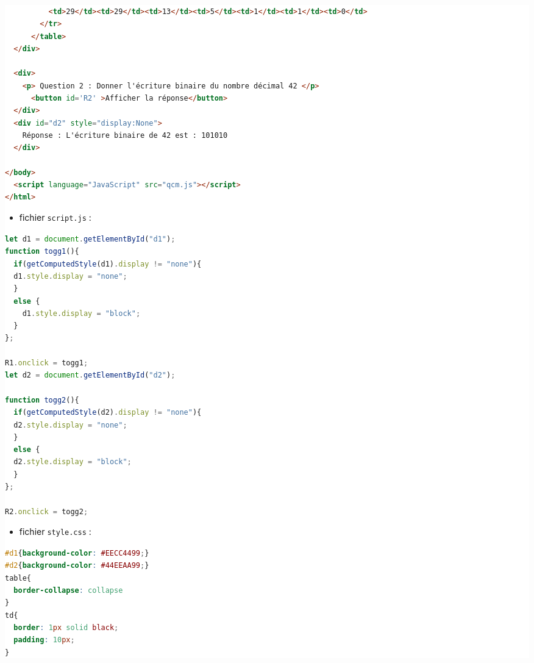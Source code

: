 ```html
          <td>29</td><td>29</td><td>13</td><td>5</td><td>1</td><td>1</td><td>0</td>
        </tr>
      </table>
  </div>

  <div>
    <p> Question 2 : Donner l'écriture binaire du nombre décimal 42 </p>
      <button id='R2' >Afficher la réponse</button>
  </div>
  <div id="d2" style="display:None">
    Réponse : L'écriture binaire de 42 est : 101010
  </div>

</body>
  <script language="JavaScript" src="qcm.js"></script>
</html>
```


- fichier ```script.js``` :
```javascript
let d1 = document.getElementById("d1");
function togg1(){
  if(getComputedStyle(d1).display != "none"){
  d1.style.display = "none";
  }
  else {
    d1.style.display = "block";
  }
};

R1.onclick = togg1;
let d2 = document.getElementById("d2");

function togg2(){
  if(getComputedStyle(d2).display != "none"){
  d2.style.display = "none";
  }
  else {
  d2.style.display = "block";
  }
};

R2.onclick = togg2;
```

- fichier ```style.css``` :  
```css
#d1{background-color: #EECC4499;}
#d2{background-color: #44EEAA99;}
table{
  border-collapse: collapse
}
td{
  border: 1px solid black;
  padding: 10px;
}
```
